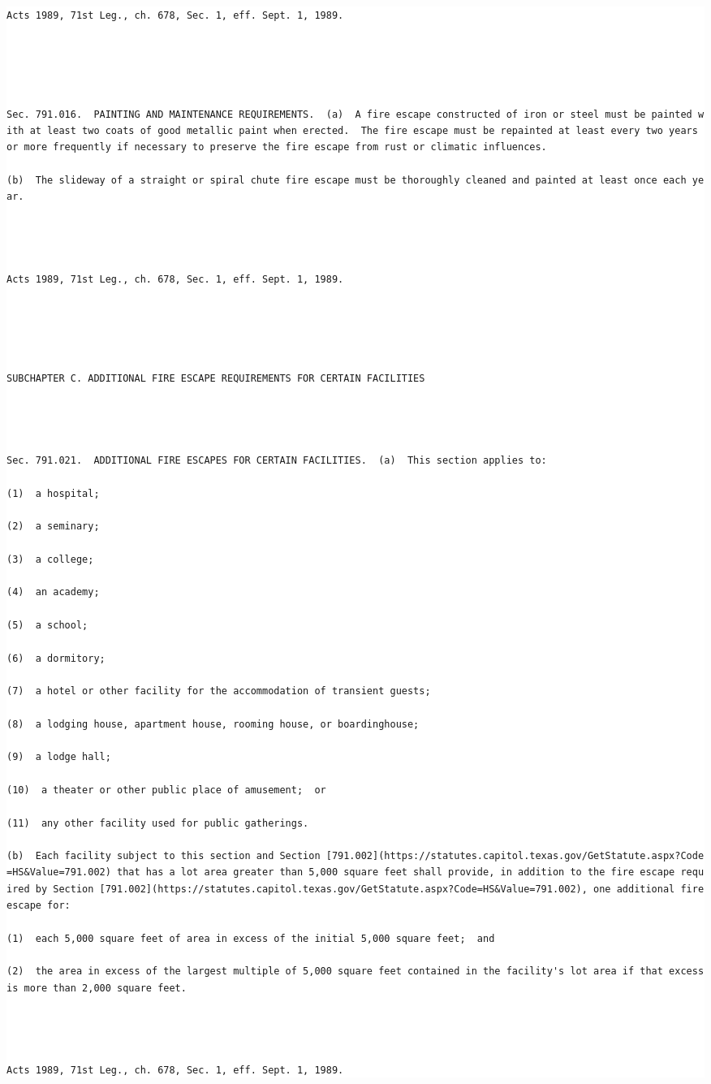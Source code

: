     
    
    
    Acts 1989, 71st Leg., ch. 678, Sec. 1, eff. Sept. 1, 1989.
    
    
    
    
    
    Sec. 791.016.  PAINTING AND MAINTENANCE REQUIREMENTS.  (a)  A fire escape constructed of iron or steel must be painted with at least two coats of good metallic paint when erected.  The fire escape must be repainted at least every two years or more frequently if necessary to preserve the fire escape from rust or climatic influences.
    
    (b)  The slideway of a straight or spiral chute fire escape must be thoroughly cleaned and painted at least once each year.
    
    
    
    
    Acts 1989, 71st Leg., ch. 678, Sec. 1, eff. Sept. 1, 1989.
    
    
    
    
    
    SUBCHAPTER C. ADDITIONAL FIRE ESCAPE REQUIREMENTS FOR CERTAIN FACILITIES
    
      
    
    
    Sec. 791.021.  ADDITIONAL FIRE ESCAPES FOR CERTAIN FACILITIES.  (a)  This section applies to:
    
    (1)  a hospital; 
    
    (2)  a seminary; 
    
    (3)  a college; 
    
    (4)  an academy; 
    
    (5)  a school; 
    
    (6)  a dormitory; 
    
    (7)  a hotel or other facility for the accommodation of transient guests; 
    
    (8)  a lodging house, apartment house, rooming house, or boardinghouse; 
    
    (9)  a lodge hall; 
    
    (10)  a theater or other public place of amusement;  or
    
    (11)  any other facility used for public gatherings.
    
    (b)  Each facility subject to this section and Section [791.002](https://statutes.capitol.texas.gov/GetStatute.aspx?Code=HS&Value=791.002) that has a lot area greater than 5,000 square feet shall provide, in addition to the fire escape required by Section [791.002](https://statutes.capitol.texas.gov/GetStatute.aspx?Code=HS&Value=791.002), one additional fire escape for:
    
    (1)  each 5,000 square feet of area in excess of the initial 5,000 square feet;  and
    
    (2)  the area in excess of the largest multiple of 5,000 square feet contained in the facility's lot area if that excess is more than 2,000 square feet.
    
    
    
    
    Acts 1989, 71st Leg., ch. 678, Sec. 1, eff. Sept. 1, 1989.
    